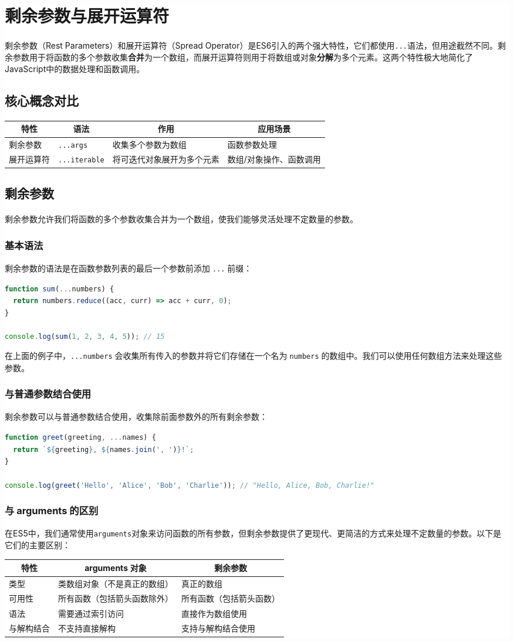 # 剩余参数与展开运算符

剩余参数（Rest Parameters）和展开运算符（Spread Operator）是ES6引入的两个强大特性，它们都使用`...`语法，但用途截然不同。剩余参数用于将函数的多个参数收集**合并**为一个数组，而展开运算符则用于将数组或对象**分解**为多个元素。这两个特性极大地简化了JavaScript中的数据处理和函数调用。

## 核心概念对比

| 特性 | 语法 | 作用 | 应用场景 |
|------|------|------|----------|
| 剩余参数 | `...args` | 收集多个参数为数组 | 函数参数处理 |
| 展开运算符 | `...iterable` | 将可迭代对象展开为多个元素 | 数组/对象操作、函数调用 |

## 剩余参数

剩余参数允许我们将函数的多个参数收集合并为一个数组，使我们能够灵活处理不定数量的参数。

### 基本语法

剩余参数的语法是在函数参数列表的最后一个参数前添加 `...` 前缀：

```javascript
function sum(...numbers) {
  return numbers.reduce((acc, curr) => acc + curr, 0);
}

console.log(sum(1, 2, 3, 4, 5)); // 15
```

在上面的例子中，`...numbers` 会收集所有传入的参数并将它们存储在一个名为 `numbers` 的数组中。我们可以使用任何数组方法来处理这些参数。

### 与普通参数结合使用

剩余参数可以与普通参数结合使用，收集除前面参数外的所有剩余参数：

```javascript
function greet(greeting, ...names) {
  return `${greeting}, ${names.join(', ')}!`;
}

console.log(greet('Hello', 'Alice', 'Bob', 'Charlie')); // "Hello, Alice, Bob, Charlie!"
```

### 与 arguments 的区别

在ES5中，我们通常使用`arguments`对象来访问函数的所有参数，但剩余参数提供了更现代、更简洁的方式来处理不定数量的参数。以下是它们的主要区别：

| 特性 | arguments 对象 | 剩余参数 |
|------|---------------|----------|
| 类型 | 类数组对象（不是真正的数组） | 真正的数组 |
| 可用性 | 所有函数（包括箭头函数除外） | 所有函数（包括箭头函数） |
| 语法 | 需要通过索引访问 | 直接作为数组使用 |
| 与解构结合 | 不支持直接解构 | 支持与解构结合使用 |

